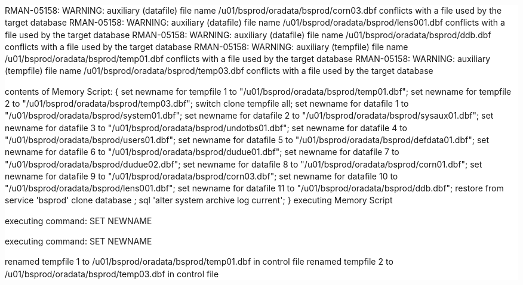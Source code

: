 RMAN-05158: WARNING: auxiliary (datafile) file name /u01/bsprod/oradata/bsprod/corn03.dbf conflicts with a file used by the target database
RMAN-05158: WARNING: auxiliary (datafile) file name /u01/bsprod/oradata/bsprod/lens001.dbf conflicts with a file used by the target database
RMAN-05158: WARNING: auxiliary (datafile) file name /u01/bsprod/oradata/bsprod/ddb.dbf conflicts with a file used by the target database
RMAN-05158: WARNING: auxiliary (tempfile) file name /u01/bsprod/oradata/bsprod/temp01.dbf conflicts with a file used by the target database
RMAN-05158: WARNING: auxiliary (tempfile) file name /u01/bsprod/oradata/bsprod/temp03.dbf conflicts with a file used by the target database

contents of Memory Script:
{
   set newname for tempfile  1 to
 "/u01/bsprod/oradata/bsprod/temp01.dbf";
   set newname for tempfile  2 to
 "/u01/bsprod/oradata/bsprod/temp03.dbf";
   switch clone tempfile all;
   set newname for datafile  1 to
 "/u01/bsprod/oradata/bsprod/system01.dbf";
   set newname for datafile  2 to
 "/u01/bsprod/oradata/bsprod/sysaux01.dbf";
   set newname for datafile  3 to
 "/u01/bsprod/oradata/bsprod/undotbs01.dbf";
   set newname for datafile  4 to
 "/u01/bsprod/oradata/bsprod/users01.dbf";
   set newname for datafile  5 to
 "/u01/bsprod/oradata/bsprod/defdata01.dbf";
   set newname for datafile  6 to
 "/u01/bsprod/oradata/bsprod/dudue01.dbf";
   set newname for datafile  7 to
 "/u01/bsprod/oradata/bsprod/dudue02.dbf";
   set newname for datafile  8 to
 "/u01/bsprod/oradata/bsprod/corn01.dbf";
   set newname for datafile  9 to
 "/u01/bsprod/oradata/bsprod/corn03.dbf";
   set newname for datafile  10 to
 "/u01/bsprod/oradata/bsprod/lens001.dbf";
   set newname for datafile  11 to
 "/u01/bsprod/oradata/bsprod/ddb.dbf";
   restore
   from service  'bsprod'   clone database
   ;
   sql 'alter system archive log current';
}
executing Memory Script

executing command: SET NEWNAME

executing command: SET NEWNAME

renamed tempfile 1 to /u01/bsprod/oradata/bsprod/temp01.dbf in control file
renamed tempfile 2 to /u01/bsprod/oradata/bsprod/temp03.dbf in control file
